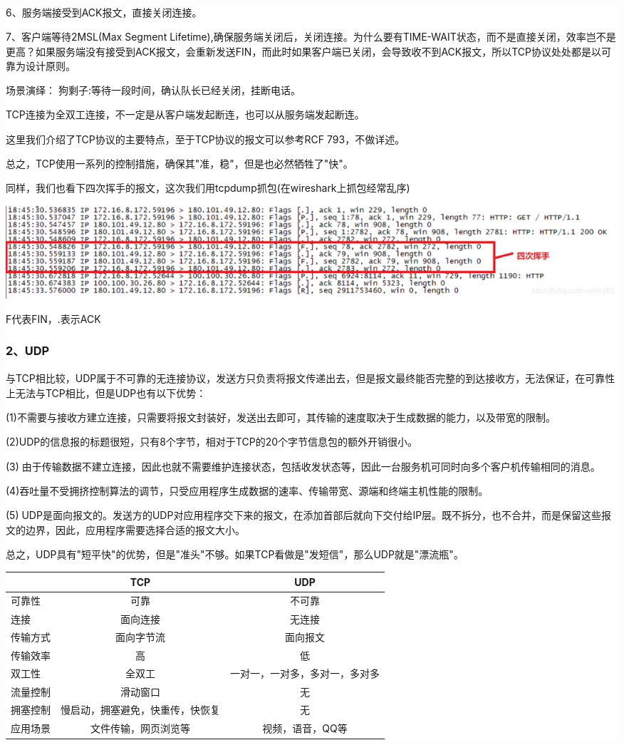 6、服务端接受到ACK报文，直接关闭连接。

7、客户端等待2MSL(Max Segment Lifetime),确保服务端关闭后，关闭连接。为什么要有TIME-WAIT状态，而不是直接关闭，效率岂不是更高？如果服务端没有接受到ACK报文，会重新发送FIN，而此时如果客户端已关闭，会导致收不到ACK报文，所以TCP协议处处都是以可靠为设计原则。

场景演绎： 狗剩子:等待一段时间，确认队长已经关闭，挂断电话。

TCP连接为全双工连接，不一定是从客户端发起断连，也可以从服务端发起断连。

这里我们介绍了TCP协议的主要特点，至于TCP协议的报文可以参考RCF 793，不做详述。

总之，TCP使用一系列的控制措施，确保其"准，稳"，但是也必然牺牲了"快"。

同样，我们也看下四次挥手的报文，这次我们用tcpdump抓包(在wireshark上抓包经常乱序)

![img](img/20200418192347678.png)

F代表FIN，.表示ACK

### 2、UDP

与TCP相比较，UDP属于不可靠的无连接协议，发送方只负责将报文传递出去，但是报文最终能否完整的到达接收方，无法保证，在可靠性上无法与TCP相比，但是UDP也有以下优势：

(1)不需要与接收方建立连接，只需要将报文封装好，发送出去即可，其传输的速度取决于生成数据的能力，以及带宽的限制。

(2)UDP的信息报的标题很短，只有8个字节，相对于TCP的20个字节信息包的额外开销很小。

(3) 由于传输数据不建立连接，因此也就不需要维护连接状态，包括收发状态等，因此一台服务机可同时向多个客户机传输相同的消息。

(4)吞吐量不受拥挤控制算法的调节，只受应用程序生成数据的速率、传输带宽、源端和终端主机性能的限制。

(5) UDP是面向报文的。发送方的UDP对应用程序交下来的报文，在添加首部后就向下交付给IP层。既不拆分，也不合并，而是保留这些报文的边界，因此，应用程序需要选择合适的报文大小。

总之，UDP具有"短平快"的优势，但是"准头"不够。如果TCP看做是"发短信"，那么UDP就是"漂流瓶"。


|          |               TCP                |              UDP               |
| -------- | :------------------------------: | :----------------------------: |
| 可靠性   |               可靠               |             不可靠             |
| 连接     |             面向连接             |             无连接             |
| 传输方式 |            面向字节流            |            面向报文            |
| 传输效率 |                高                |               低               |
| 双工性   |              全双工              | 一对一，一对多，多对一，多对多 |
| 流量控制 |             滑动窗口             |               无               |
| 拥塞控制 | 慢启动，拥塞避免，快重传，快恢复 |               无               |
| 应用场景 |       文件传输，网页浏览等       |        视频，语音，QQ等        |
